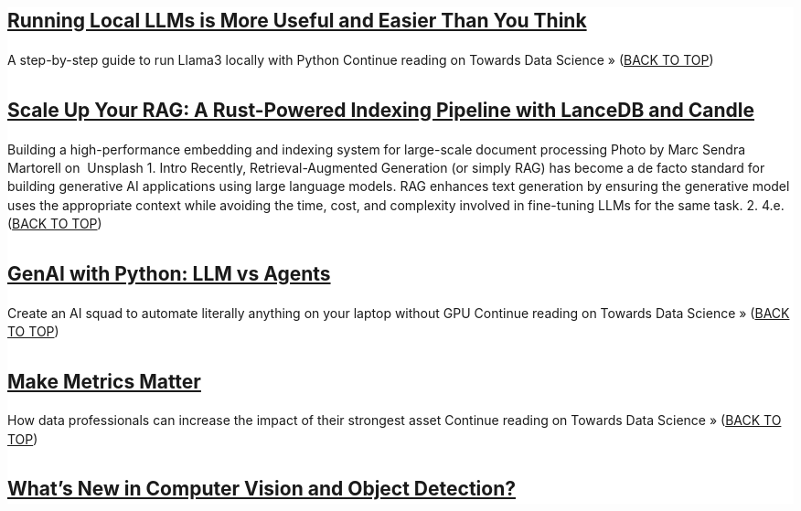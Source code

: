 

<a name="c2528b5b8bc3a7f51c0f1151aeada9c4" />

## [Running Local LLMs is More Useful and Easier Than You Think](https://towardsdatascience.com/running-local-llms-is-more-useful-and-easier-than-you-think-f735631272ad?source=rss----7f60cf5620c9---4)


A step-by-step guide to run Llama3 locally with Python Continue reading on Towards Data Science »
 ([BACK TO TOP](#toc_c2528b5b8bc3a7f51c0f1151aeada9c4))


<a name="506eea9951af618c02382bd1537428c6" />

## [Scale Up Your RAG: A Rust-Powered Indexing Pipeline with LanceDB and Candle](https://towardsdatascience.com/scale-up-your-rag-a-rust-powered-indexing-pipeline-with-lancedb-and-candle-cc681c6162e8?source=rss----7f60cf5620c9---4)


Building a high-performance embedding and indexing system for large-scale document processing Photo by Marc Sendra Martorell on  Unsplash 1. Intro Recently, Retrieval-Augmented Generation (or simply RAG) has become a de facto standard for building generative AI applications using large language models. RAG enhances text generation by ensuring the generative model uses the appropriate context while avoiding the time, cost, and complexity involved in fine-tuning LLMs for the same task. 2. 4.e.
 ([BACK TO TOP](#toc_506eea9951af618c02382bd1537428c6))


<a name="88bbb022c3ec55b5aed3b7f1d9bb29ce" />

## [GenAI with Python: LLM vs Agents](https://towardsdatascience.com/genai-with-python-llm-vs-agents-5c3de7ec82a7?source=rss----7f60cf5620c9---4)


Create an AI squad to automate literally anything on your laptop without GPU Continue reading on Towards Data Science »
 ([BACK TO TOP](#toc_88bbb022c3ec55b5aed3b7f1d9bb29ce))


<a name="1faa1d344fdd205c75ba8c3fe6fa5b68" />

## [Make Metrics Matter](https://towardsdatascience.com/make-metrics-matter-2ed7181c06e5?source=rss----7f60cf5620c9---4)


How data professionals can increase the impact of their strongest asset Continue reading on Towards Data Science »
 ([BACK TO TOP](#toc_1faa1d344fdd205c75ba8c3fe6fa5b68))


<a name="12ec33fe3bc7b0af6f2155aef60a5a31" />

## [What’s New in Computer Vision and Object Detection?](https://towardsdatascience.com/whats-new-in-computer-vision-and-object-detection-8e586c4429e3?source=rss----7f60cf5620c9---4)

